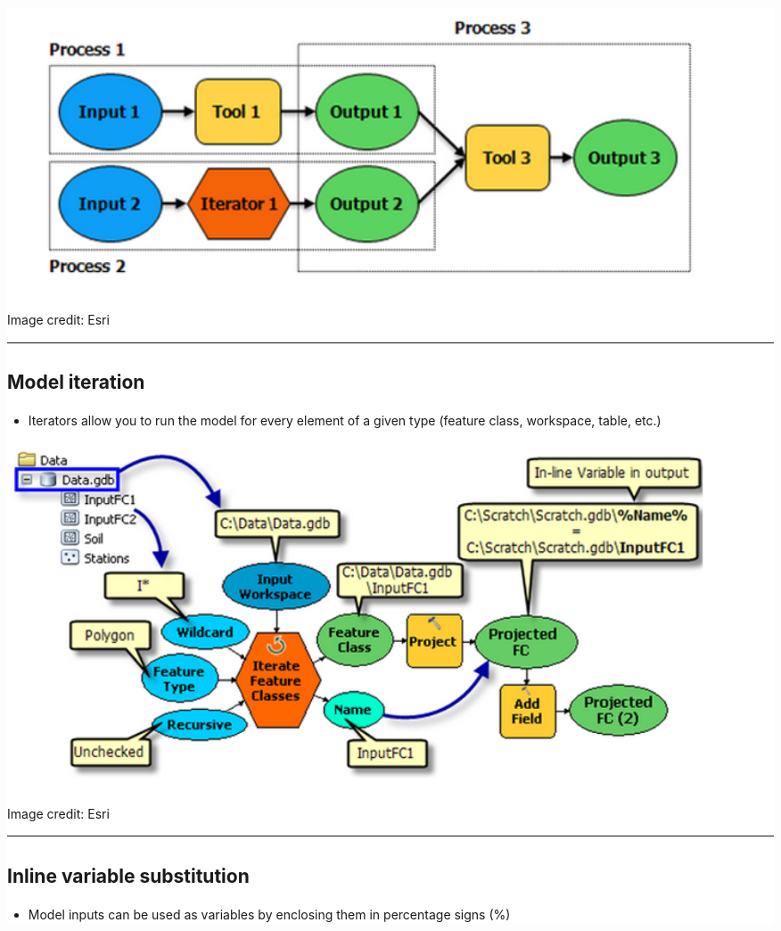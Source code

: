 <img src=assets/img/model1.png style="width: 800px">

<span class="footnote">Image credit: Esri</span>

---

## Model iteration

* Iterators allow you to run the model for every element of a given type (feature class, workspace, table, etc.)

<img src=assets/img/model2.png style="width: 800px">

<span class="footnote">Image credit: Esri</span>

---

## Inline variable substitution

* Model inputs can be used as variables by enclosing them in percentage signs (%)
